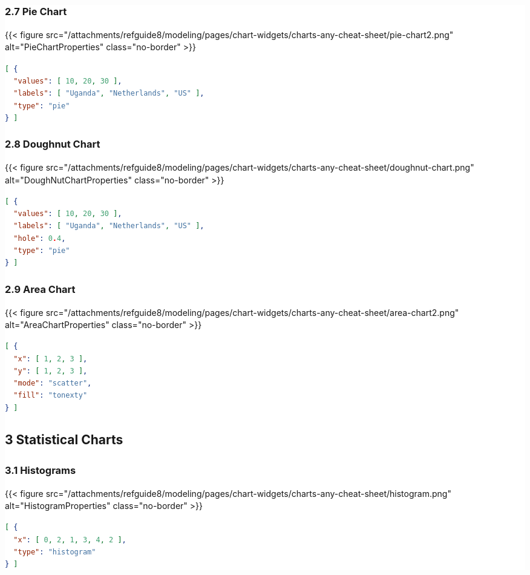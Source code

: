 ### 2.7 Pie Chart

{{< figure src="/attachments/refguide8/modeling/pages/chart-widgets/charts-any-cheat-sheet/pie-chart2.png" alt="PieChartProperties" class="no-border" >}}

``` json
[ {
  "values": [ 10, 20, 30 ],
  "labels": [ "Uganda", "Netherlands", "US" ],
  "type": "pie"
} ]
```

### 2.8 Doughnut Chart

{{< figure src="/attachments/refguide8/modeling/pages/chart-widgets/charts-any-cheat-sheet/doughnut-chart.png" alt="DoughNutChartProperties" class="no-border" >}}

```json
[ {
  "values": [ 10, 20, 30 ],
  "labels": [ "Uganda", "Netherlands", "US" ],
  "hole": 0.4,
  "type": "pie"
} ]
```

### 2.9 Area Chart

{{< figure src="/attachments/refguide8/modeling/pages/chart-widgets/charts-any-cheat-sheet/area-chart2.png" alt="AreaChartProperties" class="no-border" >}}

``` json
[ {
  "x": [ 1, 2, 3 ],
  "y": [ 1, 2, 3 ],
  "mode": "scatter",
  "fill": "tonexty"
} ]
```

## 3 Statistical Charts

### 3.1 Histograms

{{< figure src="/attachments/refguide8/modeling/pages/chart-widgets/charts-any-cheat-sheet/histogram.png" alt="HistogramProperties" class="no-border" >}}

``` json
[ {
  "x": [ 0, 2, 1, 3, 4, 2 ],
  "type": "histogram"
} ]
```
